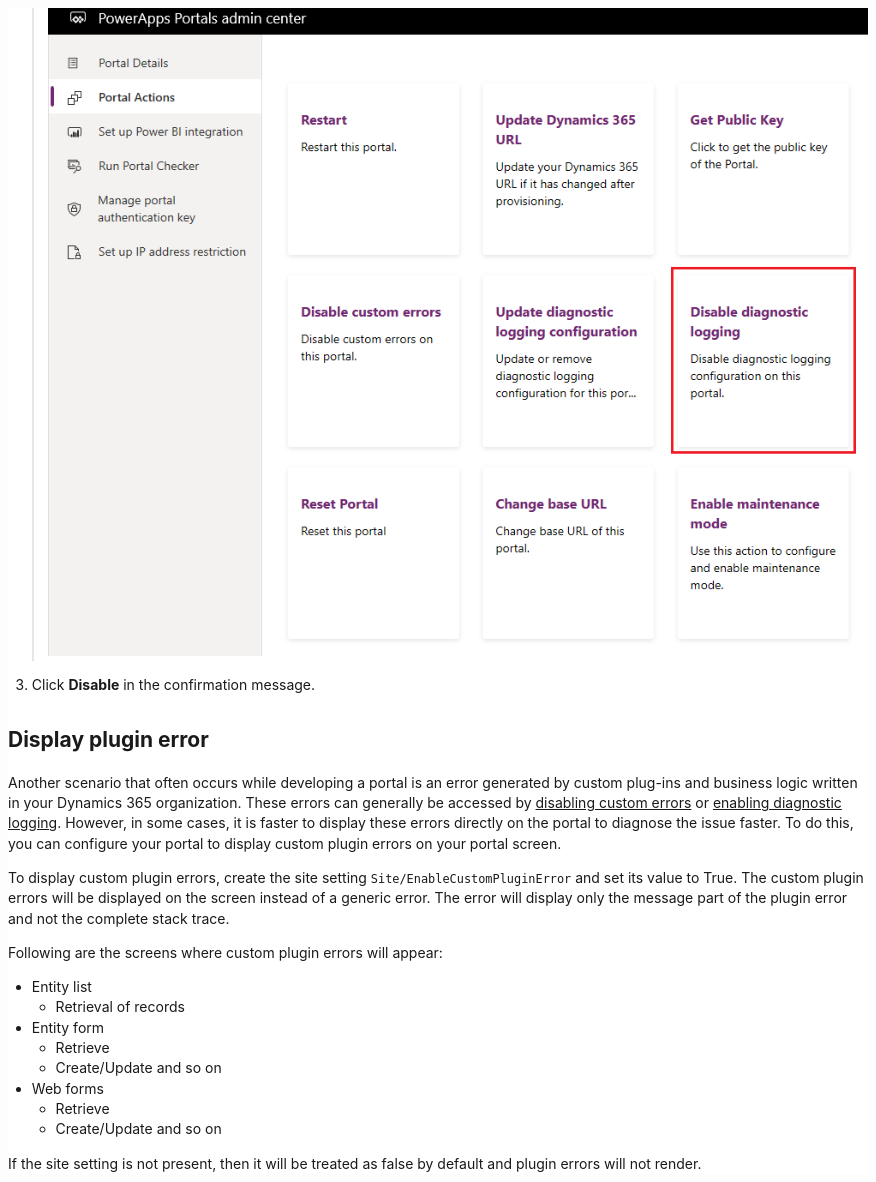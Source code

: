    > ![Disable diagnostic logging](../media/disable-diagnostic-logging.png "Disable diagnostic logging")

3. Click **Disable** in the confirmation message.

## Display plugin error

Another scenario that often occurs while developing a portal is an error generated by custom plug-ins and business logic written in your Dynamics 365 organization. These errors can generally be accessed by [disabling custom errors](#disable-custom-error) or [enabling diagnostic logging](#enable-diagnostic-logging). However, in some cases, it is faster to display these errors directly on the portal to diagnose the issue faster. To do this, you can configure your portal to display custom plugin errors on your portal screen.

To display custom plugin errors, create the site setting `Site/EnableCustomPluginError` and set its value to True. The custom plugin errors will be displayed on the screen instead of a generic error. The error will display only the message part of the plugin error and not the complete stack trace.

Following are the screens where custom plugin errors will appear: 
- Entity list 
    - Retrieval of records 
- Entity form 
    - Retrieve 
    - Create/Update and so on 
- Web forms 
    - Retrieve 
    - Create/Update and so on

If the site setting is not present, then it will be treated as false by default and plugin errors will not render.
